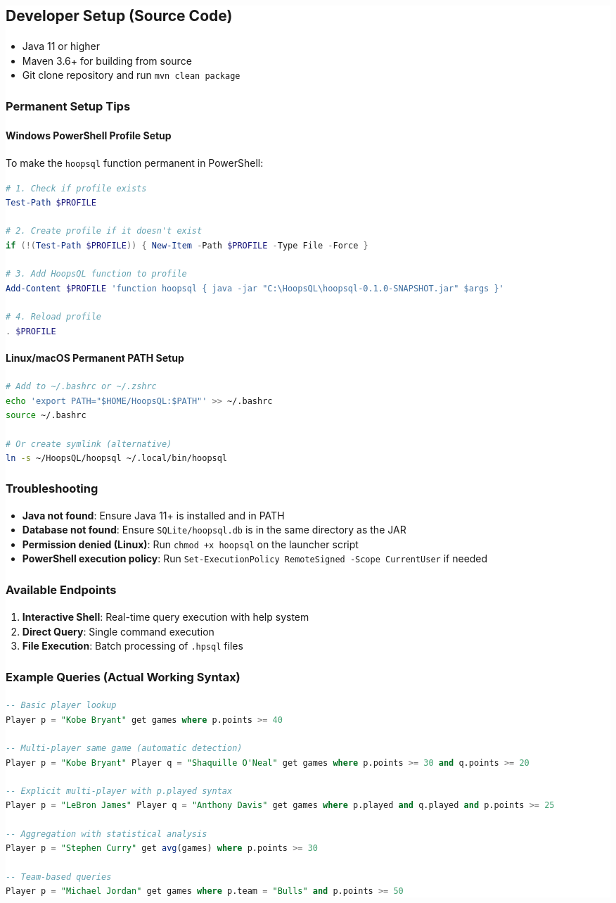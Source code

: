 ## Developer Setup (Source Code)
- Java 11 or higher 
- Maven 3.6+ for building from source
- Git clone repository and run `mvn clean package`

### Permanent Setup Tips

#### Windows PowerShell Profile Setup
To make the `hoopsql` function permanent in PowerShell:
```powershell
# 1. Check if profile exists
Test-Path $PROFILE

# 2. Create profile if it doesn't exist
if (!(Test-Path $PROFILE)) { New-Item -Path $PROFILE -Type File -Force }

# 3. Add HoopsQL function to profile
Add-Content $PROFILE 'function hoopsql { java -jar "C:\HoopsQL\hoopsql-0.1.0-SNAPSHOT.jar" $args }'

# 4. Reload profile
. $PROFILE
```

#### Linux/macOS Permanent PATH Setup
```bash
# Add to ~/.bashrc or ~/.zshrc
echo 'export PATH="$HOME/HoopsQL:$PATH"' >> ~/.bashrc
source ~/.bashrc

# Or create symlink (alternative)
ln -s ~/HoopsQL/hoopsql ~/.local/bin/hoopsql
```

### Troubleshooting
- **Java not found**: Ensure Java 11+ is installed and in PATH
- **Database not found**: Ensure `SQLite/hoopsql.db` is in the same directory as the JAR
- **Permission denied (Linux)**: Run `chmod +x hoopsql` on the launcher script
- **PowerShell execution policy**: Run `Set-ExecutionPolicy RemoteSigned -Scope CurrentUser` if needed

### Available Endpoints
1. **Interactive Shell**: Real-time query execution with help system
2. **Direct Query**: Single command execution 
3. **File Execution**: Batch processing of `.hpsql` files

### Example Queries (Actual Working Syntax)
```sql
-- Basic player lookup
Player p = "Kobe Bryant" get games where p.points >= 40

-- Multi-player same game (automatic detection)
Player p = "Kobe Bryant" Player q = "Shaquille O'Neal" get games where p.points >= 30 and q.points >= 20

-- Explicit multi-player with p.played syntax
Player p = "LeBron James" Player q = "Anthony Davis" get games where p.played and q.played and p.points >= 25

-- Aggregation with statistical analysis
Player p = "Stephen Curry" get avg(games) where p.points >= 30

-- Team-based queries  
Player p = "Michael Jordan" get games where p.team = "Bulls" and p.points >= 50
```